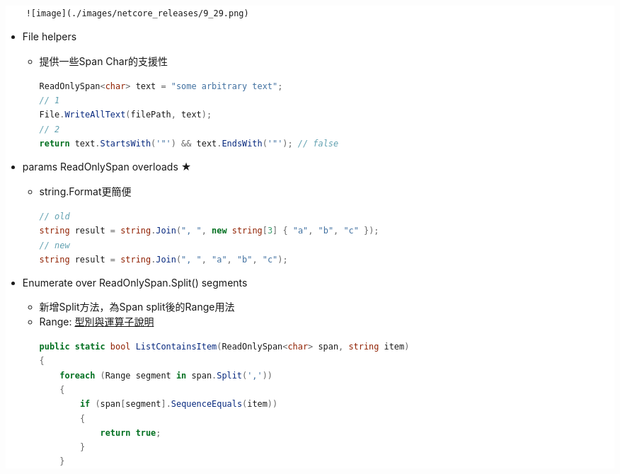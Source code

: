         ![image](./images/netcore_releases/9_29.png)

- File helpers
  - 提供一些Span Char的支援性

    ```C#
    ReadOnlySpan<char> text = "some arbitrary text";
    // 1
    File.WriteAllText(filePath, text);
    // 2
    return text.StartsWith('"') && text.EndsWith('"'); // false
    ````

- params ReadOnlySpan<T> overloads ★
  - string.Format更簡便

    ```C#
    // old
    string result = string.Join(", ", new string[3] { "a", "b", "c" });
    // new
    string result = string.Join(", ", "a", "b", "c");
    ```

- Enumerate over ReadOnlySpan<char>.Split() segments
  - 新增Split方法，為Span split後的Range用法
  - Range: [型別與運算子說明](https://mmiooimm.github.io/2020/07/18/2020-07-18-csharp-index-range/)
    ```C#
    public static bool ListContainsItem(ReadOnlySpan<char> span, string item)
    {
        foreach (Range segment in span.Split(','))
        {
            if (span[segment].SequenceEquals(item))
            {
                return true;
            }
        }
